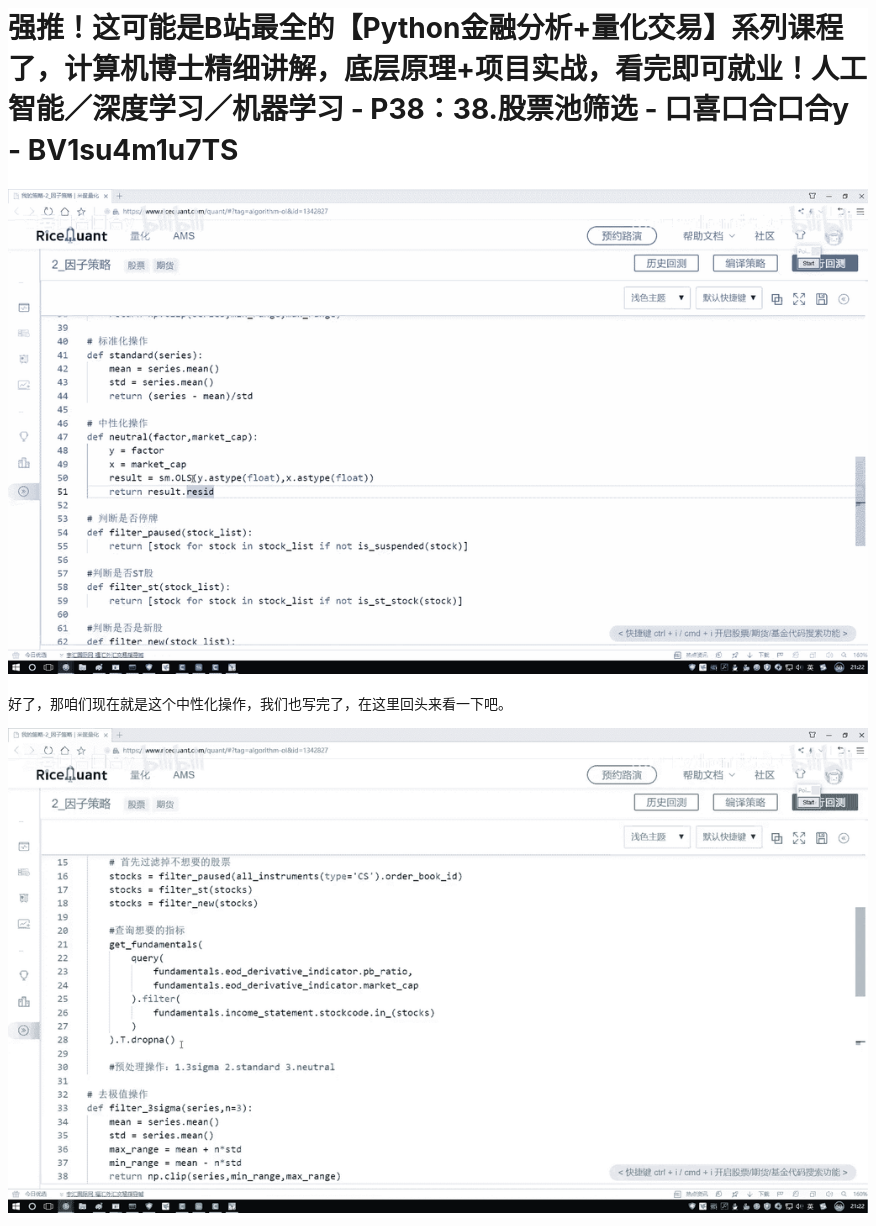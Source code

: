 # 强推！这可能是B站最全的【Python金融分析+量化交易】系列课程了，计算机博士精细讲解，底层原理+项目实战，看完即可就业！人工智能／深度学习／机器学习 - P38：38.股票池筛选 - 口喜口合口合y - BV1su4m1u7TS

![](img/af313b2aa1cc8d68b5a7ea4a7ef4b159_0.png)

好了，那咱们现在就是这个中性化操作，我们也写完了，在这里回头来看一下吧。

![](img/af313b2aa1cc8d68b5a7ea4a7ef4b159_2.png)
